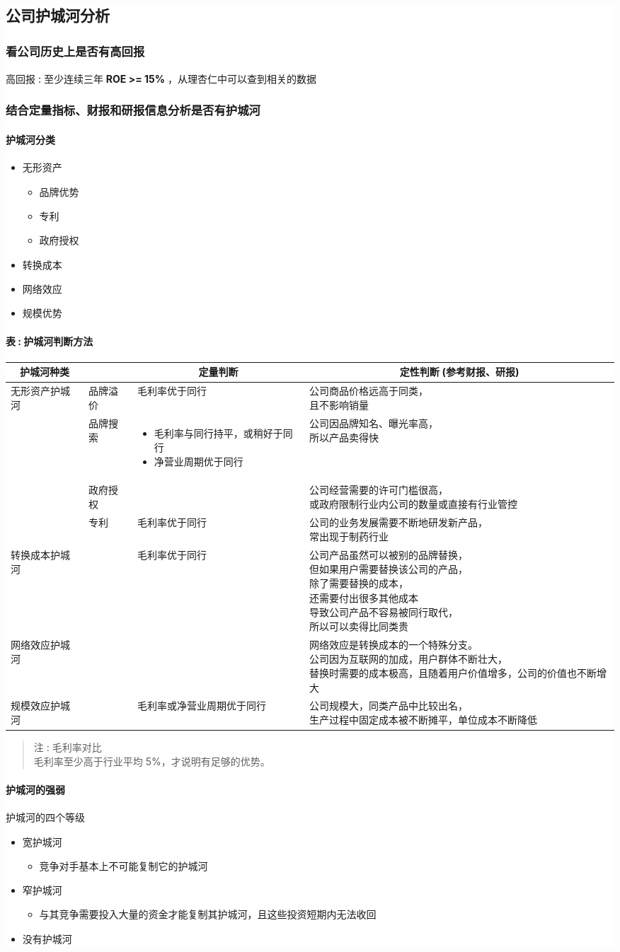 ## 公司护城河分析

### 看公司历史上是否有高回报

高回报 : 至少连续三年 **ROE >= 15%** ，从理杏仁中可以查到相关的数据

### 结合定量指标、财报和研报信息分析是否有护城河

#### 护城河分类

+ 无形资产

  + 品牌优势

  + 专利

  + 政府授权

+ 转换成本

+ 网络效应

+ 规模优势

#### 表 : 护城河判断方法

| 护城河种类   |      | 定量判断                                                | 定性判断 (参考财报、研报)                                                                                          |
| ------- | ---- | --------------------------------------------------- | ------------------------------------------------------------------------------------------------------ |
| 无形资产护城河 | 品牌溢价 | 毛利率优于同行                                             | 公司商品价格远高于同类，<br/>且不影响销量                                                                                |
|         | 品牌搜索 | <ul><li>毛利率与同行持平，或稍好于同行</li><li>净营业周期优于同行</li></ul> | 公司因品牌知名、曝光率高，<br/>所以产品卖得快                                                                              |
|         | 政府授权 |                                                     | 公司经营需要的许可门槛很高，<br/>或政府限制行业内公司的数量或直接有行业管控                                                               |
|         | 专利   | 毛利率优于同行                                             | 公司的业务发展需要不断地研发新产品，<br/>常出现于制药行业                                                                        |
| 转换成本护城河 |      | 毛利率优于同行                                             | 公司产品虽然可以被别的品牌替换，<br/>但如果用户需要替换该公司的产品，<br/>除了需要替换的成本，<br/>还需要付出很多其他成本<br>导致公司产品不容易被同行取代，<br/>所以可以卖得比同类贵 |
| 网络效应护城河 |      |                                                     | 网络效应是转换成本的一个特殊分支。<br/>公司因为互联网的加成，用户群体不断壮大，<br/>替换时需要的成本极高，且随着用户价值增多，公司的价值也不断增大                         |
| 规模效应护城河 |      | 毛利率或净营业周期优于同行                                       | 公司规模大，同类产品中比较出名，<br/>生产过程中固定成本被不断摊平，单位成本不断降低                                                           |

> 注 : 毛利率对比<br/>毛利率至少高于行业平均 5%，才说明有足够的优势。

#### 护城河的强弱

护城河的四个等级

+ 宽护城河

  + 竞争对手基本上不可能复制它的护城河

+ 窄护城河

  + 与其竞争需要投入大量的资金才能复制其护城河，且这些投资短期内无法收回

+ 没有护城河

